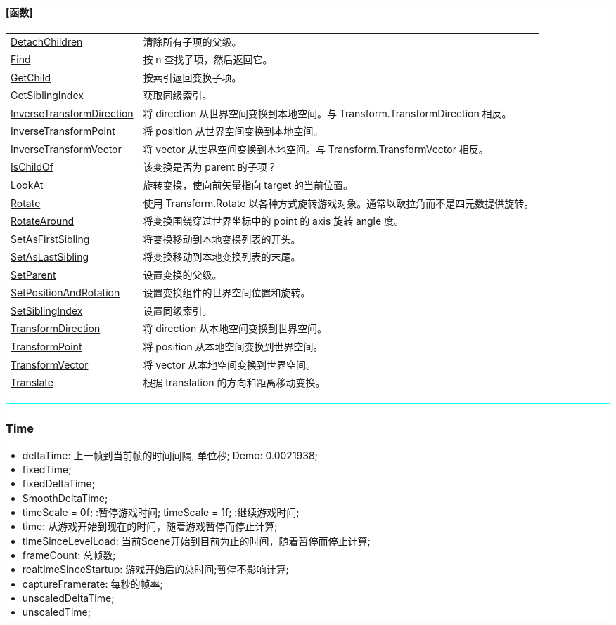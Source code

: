 #### [函数]

<table class="list">
      <tbody><tr><td class="lbl"><a href="Transform.DetachChildren.html">DetachChildren</a></td><td class="desc">清除所有子项的父级。</td></tr>
      <tr><td class="lbl"><a href="Transform.Find.html">Find</a></td><td class="desc">按 n 查找子项，然后返回它。</td></tr>
      <tr><td class="lbl"><a href="Transform.GetChild.html">GetChild</a></td><td class="desc">按索引返回变换子项。</td></tr>
      <tr><td class="lbl"><a href="Transform.GetSiblingIndex.html">GetSiblingIndex</a></td><td class="desc">获取同级索引。</td></tr>
      <tr><td class="lbl"><a href="Transform.InverseTransformDirection.html">InverseTransformDirection</a></td><td class="desc">将 direction 从世界空间变换到本地空间。与 Transform.TransformDirection 相反。</td></tr>
      <tr><td class="lbl"><a href="Transform.InverseTransformPoint.html">InverseTransformPoint</a></td><td class="desc">将 position 从世界空间变换到本地空间。</td></tr>
      <tr><td class="lbl"><a href="Transform.InverseTransformVector.html">InverseTransformVector</a></td><td class="desc">将 vector 从世界空间变换到本地空间。与 Transform.TransformVector 相反。</td></tr>
      <tr><td class="lbl"><a href="Transform.IsChildOf.html">IsChildOf</a></td><td class="desc">该变换是否为 parent 的子项？</td></tr>
      <tr><td class="lbl"><a href="Transform.LookAt.html">LookAt</a></td><td class="desc">旋转变换，使向前矢量指向 target 的当前位置。</td></tr>
      <tr><td class="lbl"><a href="Transform.Rotate.html">Rotate</a></td><td class="desc">使用 Transform.Rotate 以各种方式旋转游戏对象。通常以欧拉角而不是四元数提供旋转。</td></tr>
      <tr><td class="lbl"><a href="Transform.RotateAround.html">RotateAround</a></td><td class="desc">将变换围绕穿过世界坐标中的 point 的 axis 旋转 angle 度。</td></tr>
      <tr><td class="lbl"><a href="Transform.SetAsFirstSibling.html">SetAsFirstSibling</a></td><td class="desc">将变换移动到本地变换列表的开头。</td></tr>
      <tr><td class="lbl"><a href="Transform.SetAsLastSibling.html">SetAsLastSibling</a></td><td class="desc">将变换移动到本地变换列表的末尾。</td></tr>
      <tr><td class="lbl"><a href="Transform.SetParent.html">SetParent</a></td><td class="desc">设置变换的父级。</td></tr>
      <tr><td class="lbl"><a href="Transform.SetPositionAndRotation.html">SetPositionAndRotation</a></td><td class="desc">设置变换组件的世界空间位置和旋转。</td></tr>
      <tr><td class="lbl"><a href="Transform.SetSiblingIndex.html">SetSiblingIndex</a></td><td class="desc">设置同级索引。</td></tr>
      <tr><td class="lbl"><a href="Transform.TransformDirection.html">TransformDirection</a></td><td class="desc">将 direction 从本地空间变换到世界空间。</td></tr>
      <tr><td class="lbl"><a href="Transform.TransformPoint.html">TransformPoint</a></td><td class="desc">将 position 从本地空间变换到世界空间。</td></tr>
      <tr><td class="lbl"><a href="Transform.TransformVector.html">TransformVector</a></td><td class="desc">将 vector 从本地空间变换到世界空间。</td></tr>
      <tr><td class="lbl"><a href="Transform.Translate.html">Translate</a></td><td class="desc">根据 translation 的方向和距离移动变换。</td></tr>
    </tbody></table>

<div style="background-color: cyan; height: 2px;"></div>

### Time

- deltaTime: 上一帧到当前帧的时间间隔, 单位秒; Demo: 0.0021938;
- fixedTime;
- fixedDeltaTime;
- SmoothDeltaTime;
- timeScale = 0f; :暂停游戏时间; timeScale = 1f; :继续游戏时间;
- time: 从游戏开始到现在的时间，随着游戏暂停而停止计算;
- timeSinceLevelLoad: 当前Scene开始到目前为止的时间，随着暂停而停止计算;
- frameCount: 总帧数;
- realtimeSinceStartup: 游戏开始后的总时间;暂停不影响计算;
- captureFramerate: 每秒的帧率;
- unscaledDeltaTime;
- unscaledTime;
